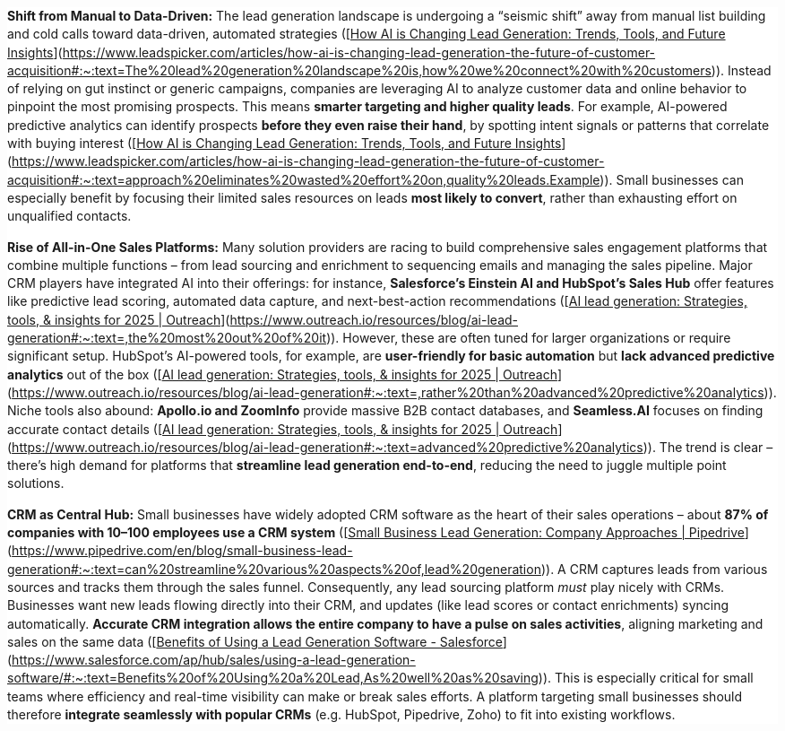 **Shift from Manual to Data-Driven:** The lead generation landscape is undergoing a “seismic shift” away from manual list building and cold calls toward data-driven, automated strategies ([[How AI is Changing Lead Generation: Trends, Tools, and Future Insights](https://www.leadspicker.com/articles/how-ai-is-changing-lead-generation-the-future-of-customer-acquisition#:~:text=The%20lead%20generation%20landscape%20is,how%20we%20connect%20with%20customers)](https://www.leadspicker.com/articles/how-ai-is-changing-lead-generation-the-future-of-customer-acquisition#:~:text=The%20lead%20generation%20landscape%20is,how%20we%20connect%20with%20customers)). Instead of relying on gut instinct or generic campaigns, companies are leveraging AI to analyze customer data and online behavior to pinpoint the most promising prospects. This means **smarter targeting and higher quality leads**. For example, AI-powered predictive analytics can identify prospects **before they even raise their hand**, by spotting intent signals or patterns that correlate with buying interest ([[How AI is Changing Lead Generation: Trends, Tools, and Future Insights](https://www.leadspicker.com/articles/how-ai-is-changing-lead-generation-the-future-of-customer-acquisition#:~:text=approach%20eliminates%20wasted%20effort%20on,quality%20leads.Example)](https://www.leadspicker.com/articles/how-ai-is-changing-lead-generation-the-future-of-customer-acquisition#:~:text=approach%20eliminates%20wasted%20effort%20on,quality%20leads.Example)). Small businesses can especially benefit by focusing their limited sales resources on leads **most likely to convert**, rather than exhausting effort on unqualified contacts.

**Rise of All-in-One Sales Platforms:** Many solution providers are racing to build comprehensive sales engagement platforms that combine multiple functions – from lead sourcing and enrichment to sequencing emails and managing the sales pipeline. Major CRM players have integrated AI into their offerings: for instance, **Salesforce’s Einstein AI and HubSpot’s Sales Hub** offer features like predictive lead scoring, automated data capture, and next-best-action recommendations ([[AI lead generation: Strategies, tools, & insights for 2025 | Outreach](https://www.outreach.io/resources/blog/ai-lead-generation#:~:text=,the%20most%20out%20of%20it)](https://www.outreach.io/resources/blog/ai-lead-generation#:~:text=,the%20most%20out%20of%20it)). However, these are often tuned for larger organizations or require significant setup. HubSpot’s AI-powered tools, for example, are **user-friendly for basic automation** but **lack advanced predictive analytics** out of the box ([[AI lead generation: Strategies, tools, & insights for 2025 | Outreach](https://www.outreach.io/resources/blog/ai-lead-generation#:~:text=,rather%20than%20advanced%20predictive%20analytics)](https://www.outreach.io/resources/blog/ai-lead-generation#:~:text=,rather%20than%20advanced%20predictive%20analytics)). Niche tools also abound: **Apollo.io and ZoomInfo** provide massive B2B contact databases, and **Seamless.AI** focuses on finding accurate contact details ([[AI lead generation: Strategies, tools, & insights for 2025 | Outreach](https://www.outreach.io/resources/blog/ai-lead-generation#:~:text=advanced%20predictive%20analytics)](https://www.outreach.io/resources/blog/ai-lead-generation#:~:text=advanced%20predictive%20analytics)). The trend is clear – there’s high demand for platforms that **streamline lead generation end-to-end**, reducing the need to juggle multiple point solutions.

**CRM as Central Hub:** Small businesses have widely adopted CRM software as the heart of their sales operations – about **87% of companies with 10–100 employees use a CRM system** ([[Small Business Lead Generation: Company Approaches | Pipedrive](https://www.pipedrive.com/en/blog/small-business-lead-generation#:~:text=can%20streamline%20various%20aspects%20of,lead%20generation)](https://www.pipedrive.com/en/blog/small-business-lead-generation#:~:text=can%20streamline%20various%20aspects%20of,lead%20generation)). A CRM captures leads from various sources and tracks them through the sales funnel. Consequently, any lead sourcing platform *must* play nicely with CRMs. Businesses want new leads flowing directly into their CRM, and updates (like lead scores or contact enrichments) syncing automatically. **Accurate CRM integration allows the entire company to have a pulse on sales activities**, aligning marketing and sales on the same data ([[Benefits of Using a Lead Generation Software - Salesforce](https://www.salesforce.com/ap/hub/sales/using-a-lead-generation-software/#:~:text=Benefits%20of%20Using%20a%20Lead,As%20well%20as%20saving)](https://www.salesforce.com/ap/hub/sales/using-a-lead-generation-software/#:~:text=Benefits%20of%20Using%20a%20Lead,As%20well%20as%20saving)). This is especially critical for small teams where efficiency and real-time visibility can make or break sales efforts. A platform targeting small businesses should therefore **integrate seamlessly with popular CRMs** (e.g. HubSpot, Pipedrive, Zoho) to fit into existing workflows.
